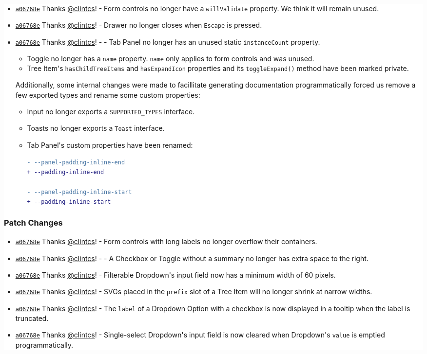 - [`a06768e`](https://github.com/CrowdStrike/glide-core/commit/a06768ee6c01d5d4ed0eb27b688aa90307b8cb1f) Thanks [@clintcs](https://github.com/clintcs)! - Form controls no longer have a `willValidate` property. We think it will remain unused.

- [`a06768e`](https://github.com/CrowdStrike/glide-core/commit/a06768ee6c01d5d4ed0eb27b688aa90307b8cb1f) Thanks [@clintcs](https://github.com/clintcs)! - Drawer no longer closes when `Escape` is pressed.

- [`a06768e`](https://github.com/CrowdStrike/glide-core/commit/a06768ee6c01d5d4ed0eb27b688aa90307b8cb1f) Thanks [@clintcs](https://github.com/clintcs)! - - Tab Panel no longer has an unused static `instanceCount` property.

  - Toggle no longer has a `name` property. `name` only applies to form controls and was unused.
  - Tree Item's `hasChildTreeItems` and `hasExpandIcon` properties and its `toggleExpand()` method have been marked private.

  Additionally, some internal changes were made to facillitate generating documentation programmatically forced us remove a few exported types and rename some custom properties:

  - Input no longer exports a `SUPPORTED_TYPES` interface.
  - Toasts no longer exports a `Toast` interface.
  - Tab Panel's custom properties have been renamed:

    ```diff
    - --panel-padding-inline-end
    + --padding-inline-end

    - --panel-padding-inline-start
    + --padding-inline-start
    ```

### Patch Changes

- [`a06768e`](https://github.com/CrowdStrike/glide-core/commit/a06768ee6c01d5d4ed0eb27b688aa90307b8cb1f) Thanks [@clintcs](https://github.com/clintcs)! - Form controls with long labels no longer overflow their containers.

- [`a06768e`](https://github.com/CrowdStrike/glide-core/commit/a06768ee6c01d5d4ed0eb27b688aa90307b8cb1f) Thanks [@clintcs](https://github.com/clintcs)! - - A Checkbox or Toggle without a summary no longer has extra space to the right.

- [`a06768e`](https://github.com/CrowdStrike/glide-core/commit/a06768ee6c01d5d4ed0eb27b688aa90307b8cb1f) Thanks [@clintcs](https://github.com/clintcs)! - Filterable Dropdown's input field now has a minimum width of 60 pixels.

- [`a06768e`](https://github.com/CrowdStrike/glide-core/commit/a06768ee6c01d5d4ed0eb27b688aa90307b8cb1f) Thanks [@clintcs](https://github.com/clintcs)! - SVGs placed in the `prefix` slot of a Tree Item will no longer shrink at narrow widths.

- [`a06768e`](https://github.com/CrowdStrike/glide-core/commit/a06768ee6c01d5d4ed0eb27b688aa90307b8cb1f) Thanks [@clintcs](https://github.com/clintcs)! - The `label` of a Dropdown Option with a checkbox is now displayed in a tooltip when the label is truncated.

- [`a06768e`](https://github.com/CrowdStrike/glide-core/commit/a06768ee6c01d5d4ed0eb27b688aa90307b8cb1f) Thanks [@clintcs](https://github.com/clintcs)! - Single-select Dropdown's input field is now cleared when Dropdown's `value` is emptied programmatically.
